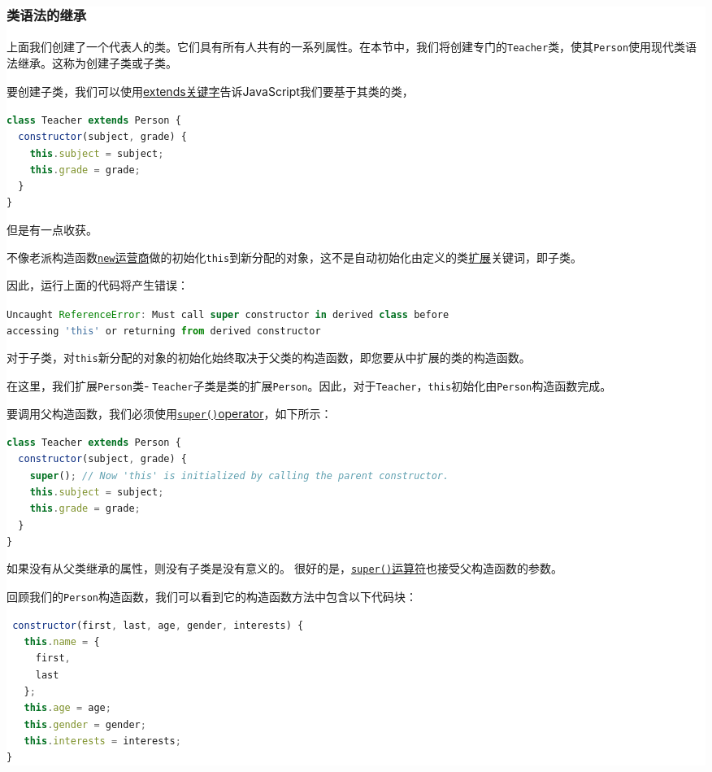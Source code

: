 ### 类语法的继承



上面我们创建了一个代表人的类。它们具有所有人共有的一系列属性。在本节中，我们将创建专门的`Teacher`类，使其`Person`使用现代类语法继承。这称为创建子类或子类。

要创建子类，我们可以使用[extends关键字](https://developer.mozilla.org/en-US/docs/Web/JavaScript/Reference/Classes/extends)告诉JavaScript我们要基于其类的类，

```js
class Teacher extends Person {
  constructor(subject, grade) {
    this.subject = subject;
    this.grade = grade;
  }
}
```

但是有一点收获。

不像老派构造函数[`new`运营商](https://developer.mozilla.org/en-US/docs/Web/JavaScript/Reference/Operators/new)做的初始化`this`到新分配的对象，这不是自动初始化由定义的类[扩展](https://developer.mozilla.org/en-US/docs/Web/JavaScript/Reference/Classes/extends)关键词，即子类。

因此，运行上面的代码将产生错误：

```js
Uncaught ReferenceError: Must call super constructor in derived class before
accessing 'this' or returning from derived constructor
```

对于子类，对`this`新分配的对象的初始化始终取决于父类的构造函数，即您要从中扩展的类的构造函数。

在这里，我们扩展`Person`类- `Teacher`子类是类的扩展`Person`。因此，对于`Teacher`，`this`初始化由`Person`构造函数完成。

要调用父构造函数，我们必须使用[`super()`operator](https://developer.mozilla.org/en-US/docs/Web/JavaScript/Reference/Operators/super)，如下所示：

```js
class Teacher extends Person {
  constructor(subject, grade) { 
    super(); // Now 'this' is initialized by calling the parent constructor.
    this.subject = subject;   
    this.grade = grade; 
  }
}
```

如果没有从父类继承的属性，则没有子类是没有意义的。
很好的是，[`super()`运算符](https://developer.mozilla.org/en-US/docs/Web/JavaScript/Reference/Operators/super)也接受父构造函数的参数。

回顾我们的`Person`构造函数，我们可以看到它的构造函数方法中包含以下代码块：

```js
 constructor(first, last, age, gender, interests) { 
   this.name = {   
     first,   
     last   
   }; 
   this.age = age; 
   this.gender = gender;   
   this.interests = interests; 
} 
```
